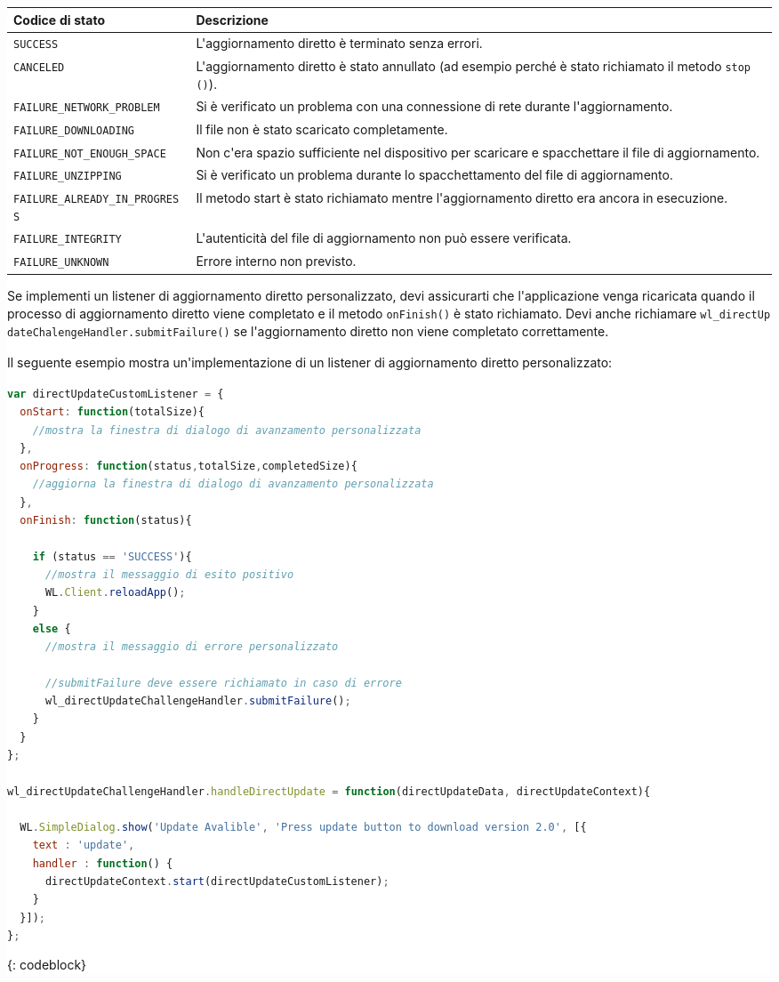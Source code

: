 | Codice di stato | Descrizione |
|:------------|:------------|
| `SUCCESS` | L'aggiornamento diretto è terminato senza errori. |
| `CANCELED` | L'aggiornamento diretto è stato annullato (ad esempio perché è stato richiamato il metodo `stop()`). |
| `FAILURE_NETWORK_PROBLEM` | Si è verificato un problema con una connessione di rete durante l'aggiornamento. |
| `FAILURE_DOWNLOADING` | Il file non è stato scaricato completamente. |
| `FAILURE_NOT_ENOUGH_SPACE` | Non c'era spazio sufficiente nel dispositivo per scaricare e spacchettare il file di aggiornamento. |
| `FAILURE_UNZIPPING` | Si è verificato un problema durante lo spacchettamento del file di aggiornamento. |
| `FAILURE_ALREADY_IN_PROGRESS` | Il metodo start è stato richiamato mentre l'aggiornamento diretto era ancora in esecuzione. |
| `FAILURE_INTEGRITY` | L'autenticità del file di aggiornamento non può essere verificata. |
| `FAILURE_UNKNOWN` | Errore interno non previsto. |

Se implementi un listener di aggiornamento diretto personalizzato, devi assicurarti che l'applicazione venga ricaricata quando il processo di aggiornamento diretto viene completato e il metodo `onFinish()` è stato richiamato. Devi anche richiamare `wl_directUpdateChalengeHandler.submitFailure()` se l'aggiornamento diretto non viene completato correttamente.

Il seguente esempio mostra un'implementazione di un listener di aggiornamento diretto personalizzato:
```JavaScript
var directUpdateCustomListener = {
  onStart: function(totalSize){
    //mostra la finestra di dialogo di avanzamento personalizzata
  },
  onProgress: function(status,totalSize,completedSize){
    //aggiorna la finestra di dialogo di avanzamento personalizzata
  },
  onFinish: function(status){

    if (status == 'SUCCESS'){
      //mostra il messaggio di esito positivo
      WL.Client.reloadApp();
    }
    else {
      //mostra il messaggio di errore personalizzato

      //submitFailure deve essere richiamato in caso di errore
      wl_directUpdateChallengeHandler.submitFailure();
    }
  }
};

wl_directUpdateChallengeHandler.handleDirectUpdate = function(directUpdateData, directUpdateContext){

  WL.SimpleDialog.show('Update Avalible', 'Press update button to download version 2.0', [{
    text : 'update',
    handler : function() {
      directUpdateContext.start(directUpdateCustomListener);
    }
  }]);
};
```
{: codeblock}
